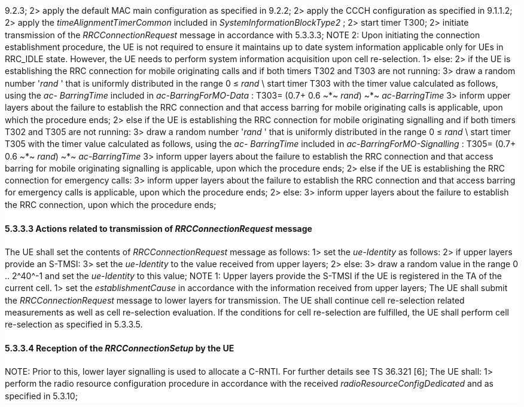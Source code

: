 9.2.3;
2> apply the default MAC main configuration as specified in 9.2.2;
2> apply the CCCH configuration as specified in 9.1.1.2;
2> apply the _timeAlignmentTimerCommon_ included in
_SystemInformationBlockType2_ ;
2> start timer T300;
2> initiate transmission of the _RRCConnectionRequest_ message in accordance
with 5.3.3.3;
NOTE 2: Upon initiating the connection establishment procedure, the UE is not
required to ensure it maintains up to date system information applicable only
for UEs in RRC_IDLE state. However, the UE needs to perform system information
acquisition upon cell re-selection.
1> else:
2> if the UE is establishing the RRC connection for mobile originating calls
and if both timers T302 and T303 are not running:
3> draw a random number \'_rand_ \' that is uniformly distributed in the range
0 ≤ _rand_ \ start timer T303 with the timer value calculated as follows, using the _ac-
BarringTime_ included in _ac-BarringForMO-Data_ :
T303= (0.7+ 0.6 ~*~ _rand_) ~*~ _ac-BarringTime_
3> inform upper layers about the failure to establish the RRC connection and
that access barring for mobile originating calls is applicable, upon which the
procedure ends;
2> else if the UE is establishing the RRC connection for mobile originating
signalling and if both timers T302 and T305 are not running:
3> draw a random number \'_rand_ \' that is uniformly distributed in the range
0 ≤ _rand_ \ start timer T305 with the timer value calculated as follows, using the _ac-
BarringTime_ included in _ac-BarringForMO-Signalling_ :
T305= (0.7+ 0.6 ~*~ _rand_) ~*~ _ac-BarringTime_
3> inform upper layers about the failure to establish the RRC connection and
that access barring for mobile originating signalling is applicable, upon
which the procedure ends;
2> else if the UE is establishing the RRC connection for emergency calls:
3> inform upper layers about the failure to establish the RRC connection and
that access barring for emergency calls is applicable, upon which the
procedure ends;
2> else:
3> inform upper layers about the failure to establish the RRC connection, upon
which the procedure ends;
#### 5.3.3.3 Actions related to transmission of _RRCConnectionRequest_ message
The UE shall set the contents of _RRCConnectionRequest_ message as follows:
1> set the _ue-Identity_ as follows:
2> if upper layers provide an S-TMSI:
3> set the _ue-Identity_ to the value received from upper layers;
2> else:
3> draw a random value in the range 0 .. 2^40^-1 and set the _ue-Identity_ to
this value;
NOTE 1: Upper layers provide the S-TMSI if the UE is registered in the TA of
the current cell.
1> set the _establishmentCause_ in accordance with the information received
from upper layers;
The UE shall submit the _RRCConnectionRequest_ message to lower layers for
transmission.
The UE shall continue cell re-selection related measurements as well as cell
re-selection evaluation. If the conditions for cell re-selection are
fulfilled, the UE shall perform cell re-selection as specified in 5.3.3.5.
#### 5.3.3.4 Reception of the _RRCConnectionSetup_ by the UE
NOTE: Prior to this, lower layer signalling is used to allocate a C-RNTI. For
further details see TS 36.321 [6];
The UE shall:
1> perform the radio resource configuration procedure in accordance with the
received _radioResourceConfigDedicated_ and as specified in 5.3.10;
